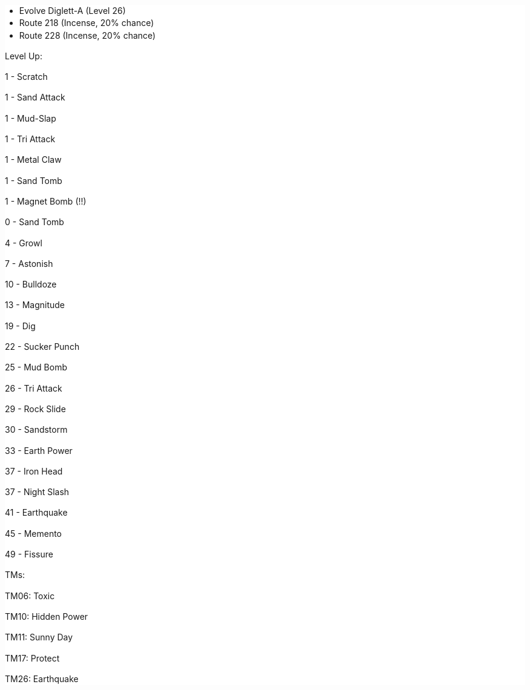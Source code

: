 - Evolve Diglett-A (Level 26)
- Route 218 (Incense, 20% chance)
- Route 228 (Incense, 20% chance)

Level Up: 

1 - Scratch

1 - Sand Attack

1 - Mud-Slap

1 - Tri Attack

1 - Metal Claw

1 - Sand Tomb

1 - Magnet Bomb (!!)

0 - Sand Tomb

4 - Growl

7 - Astonish

10 - Bulldoze

13 - Magnitude

19 - Dig

22 - Sucker Punch

25 - Mud Bomb

26 - Tri Attack

29 - Rock Slide

30 - Sandstorm

33 - Earth Power

37 - Iron Head

37 - Night Slash

41 - Earthquake

45 - Memento

49 - Fissure

TMs: 

TM06: Toxic

TM10: Hidden Power

TM11: Sunny Day

TM17: Protect

TM26: Earthquake

